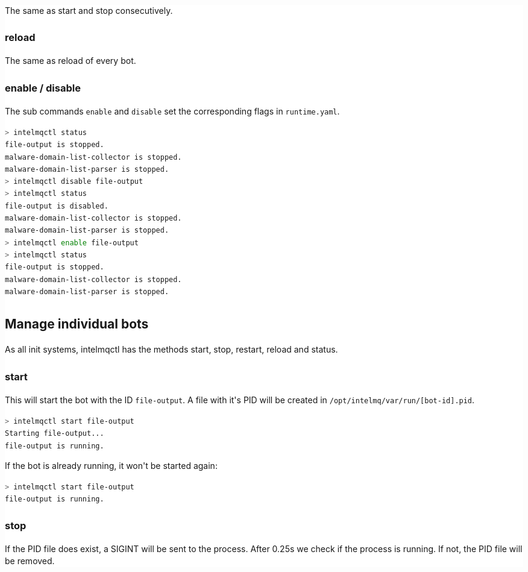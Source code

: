 The same as start and stop consecutively.

### reload

The same as reload of every bot.

### enable / disable

The sub commands `enable` and `disable` set the corresponding flags in `runtime.yaml`.

```bash
> intelmqctl status
file-output is stopped.
malware-domain-list-collector is stopped.
malware-domain-list-parser is stopped.
> intelmqctl disable file-output
> intelmqctl status
file-output is disabled.
malware-domain-list-collector is stopped.
malware-domain-list-parser is stopped.
> intelmqctl enable file-output
> intelmqctl status
file-output is stopped.
malware-domain-list-collector is stopped.
malware-domain-list-parser is stopped.
```

## Manage individual bots

As all init systems, intelmqctl has the methods start, stop, restart,
reload and status.

### start

This will start the bot with the ID `file-output`. A file
with it's PID will be created in `/opt/intelmq/var/run/[bot-id].pid`.

```bash
> intelmqctl start file-output
Starting file-output...
file-output is running.
```

If the bot is already running, it won't be started again:

```bash
> intelmqctl start file-output
file-output is running.
```

### stop

If the PID file does exist, a SIGINT will be sent to the process. After
0.25s we check if the process is running. If not, the PID file will be
removed.
